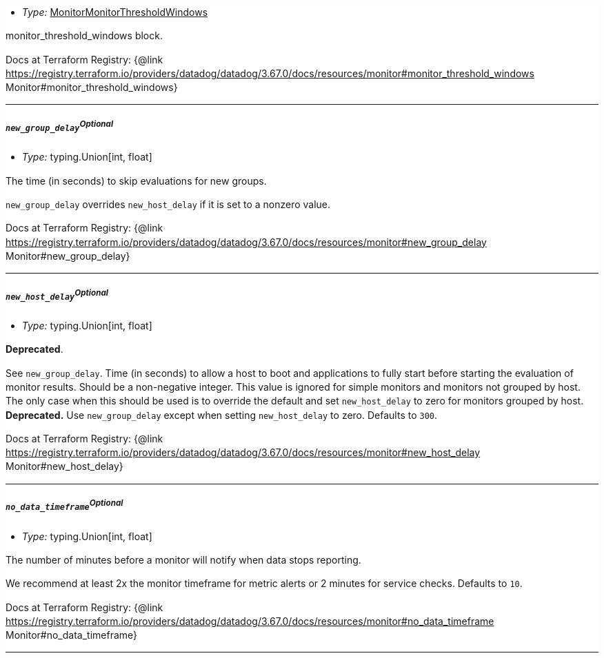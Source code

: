 - *Type:* <a href="#@cdktf/provider-datadog.monitor.MonitorMonitorThresholdWindows">MonitorMonitorThresholdWindows</a>

monitor_threshold_windows block.

Docs at Terraform Registry: {@link https://registry.terraform.io/providers/datadog/datadog/3.67.0/docs/resources/monitor#monitor_threshold_windows Monitor#monitor_threshold_windows}

---

##### `new_group_delay`<sup>Optional</sup> <a name="new_group_delay" id="@cdktf/provider-datadog.monitor.Monitor.Initializer.parameter.newGroupDelay"></a>

- *Type:* typing.Union[int, float]

The time (in seconds) to skip evaluations for new groups.

`new_group_delay` overrides `new_host_delay` if it is set to a nonzero value.

Docs at Terraform Registry: {@link https://registry.terraform.io/providers/datadog/datadog/3.67.0/docs/resources/monitor#new_group_delay Monitor#new_group_delay}

---

##### `new_host_delay`<sup>Optional</sup> <a name="new_host_delay" id="@cdktf/provider-datadog.monitor.Monitor.Initializer.parameter.newHostDelay"></a>

- *Type:* typing.Union[int, float]

**Deprecated**.

See `new_group_delay`. Time (in seconds) to allow a host to boot and applications to fully start before starting the evaluation of monitor results. Should be a non-negative integer. This value is ignored for simple monitors and monitors not grouped by host. The only case when this should be used is to override the default and set `new_host_delay` to zero for monitors grouped by host. **Deprecated.** Use `new_group_delay` except when setting `new_host_delay` to zero. Defaults to `300`.

Docs at Terraform Registry: {@link https://registry.terraform.io/providers/datadog/datadog/3.67.0/docs/resources/monitor#new_host_delay Monitor#new_host_delay}

---

##### `no_data_timeframe`<sup>Optional</sup> <a name="no_data_timeframe" id="@cdktf/provider-datadog.monitor.Monitor.Initializer.parameter.noDataTimeframe"></a>

- *Type:* typing.Union[int, float]

The number of minutes before a monitor will notify when data stops reporting.

We recommend at least 2x the monitor timeframe for metric alerts or 2 minutes for service checks. Defaults to `10`.

Docs at Terraform Registry: {@link https://registry.terraform.io/providers/datadog/datadog/3.67.0/docs/resources/monitor#no_data_timeframe Monitor#no_data_timeframe}

---
